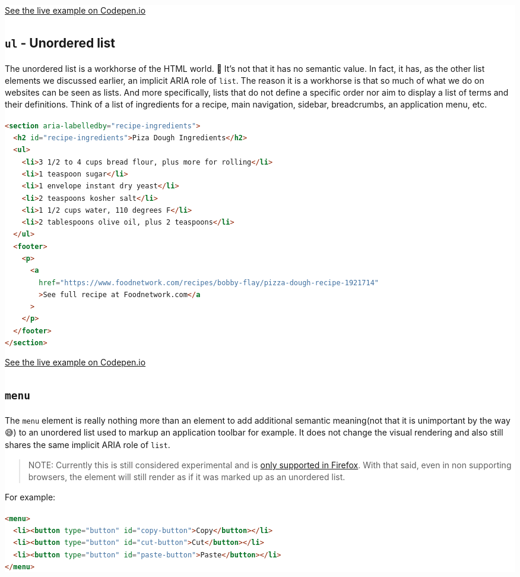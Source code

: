 [See the live example on Codepen.io](https://codepen.io/schalkneethling/pen/BapMrLX)

## `ul` - Unordered list

The unordered list is a workhorse of the HTML world. 🐎 It’s not that it has no semantic value. In fact, it has, as the other list elements we discussed earlier, an implicit ARIA role of `list`. The reason it is a workhorse is that so much of what we do on websites can be seen as lists. And more specifically, lists that do not define a specific order nor aim to display a list of terms and their definitions. Think of a list of ingredients for a recipe, main navigation, sidebar, breadcrumbs, an application menu, etc.

```html
<section aria-labelledby="recipe-ingredients">
  <h2 id="recipe-ingredients">Piza Dough Ingredients</h2>
  <ul>
    <li>3 1/2 to 4 cups bread flour, plus more for rolling</li>
    <li>1 teaspoon sugar</li>
    <li>1 envelope instant dry yeast</li>
    <li>2 teaspoons kosher salt</li>
    <li>1 1/2 cups water, 110 degrees F</li>
    <li>2 tablespoons olive oil, plus 2 teaspoons</li>
  </ul>
  <footer>
    <p>
      <a
        href="https://www.foodnetwork.com/recipes/bobby-flay/pizza-dough-recipe-1921714"
        >See full recipe at Foodnetwork.com</a
      >
    </p>
  </footer>
</section>
```

[See the live example on Codepen.io](https://codepen.io/schalkneethling/pen/poRGVwV)

## `menu`

The `menu` element is really nothing more than an element to add additional semantic meaning(not that it is unimportant by the way 😅) to an unordered list used to markup an application toolbar for example. It does not change the visual rendering and also still shares the same implicit ARIA role of `list`.

> NOTE: Currently this is still considered experimental and is [only supported in Firefox](https://developer.mozilla.org/en-US/docs/Web/HTML/Element/menu#browser_compatibility). With that said, even in non supporting browsers, the element will still render as if it was marked up as an unordered list.

For example:

```html
<menu>
  <li><button type="button" id="copy-button">Copy</button></li>
  <li><button type="button" id="cut-button">Cut</button></li>
  <li><button type="button" id="paste-button">Paste</button></li>
</menu>
```
